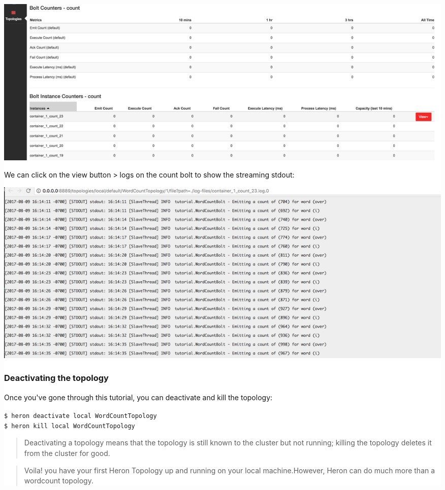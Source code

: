 ![Bolt Examination](images/WordCountBoltExamination.png)

We can click on the view button > logs on the count bolt to show the streaming stdout:

![WordCount Output](images/WordCountStdout.png)

### Deactivating the topology

Once you've gone through this tutorial, you can deactivate and kill the topology:

```shell
$ heron deactivate local WordCountTopology
$ heron kill local WordCountTopology 
```

> Deactivating a topology means that the topology is still known to the cluster but not running; killing the topology deletes it from the cluster for good.

> Voila! you have your first Heron Topology up and running on your local machine.However, Heron can do  much more than a wordcount topology.
